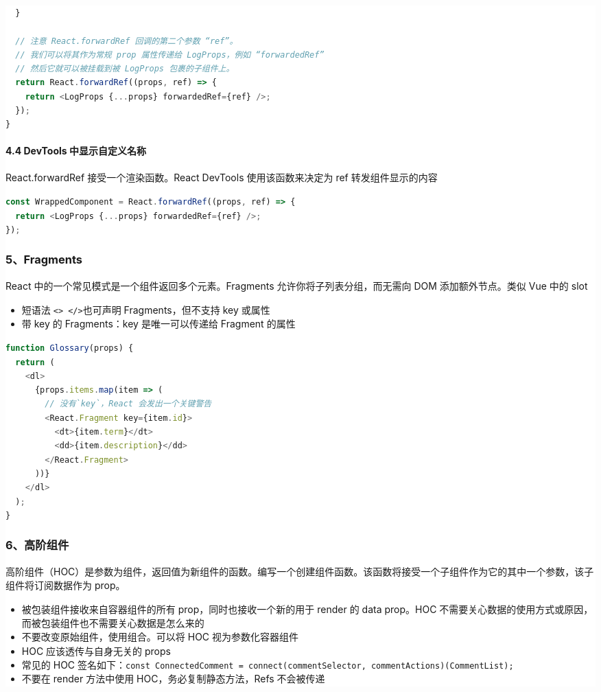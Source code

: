 ```js
  }

  // 注意 React.forwardRef 回调的第二个参数 “ref”。
  // 我们可以将其作为常规 prop 属性传递给 LogProps，例如 “forwardedRef”
  // 然后它就可以被挂载到被 LogProps 包裹的子组件上。
  return React.forwardRef((props, ref) => {
    return <LogProps {...props} forwardedRef={ref} />;
  });
}
```

#### 4.4 DevTools 中显示自定义名称

React.forwardRef 接受一个渲染函数。React DevTools 使用该函数来决定为 ref 转发组件显示的内容

```js
const WrappedComponent = React.forwardRef((props, ref) => {
  return <LogProps {...props} forwardedRef={ref} />;
});
```

### 5、Fragments

React 中的一个常见模式是一个组件返回多个元素。Fragments 允许你将子列表分组，而无需向 DOM 添加额外节点。类似 Vue 中的 slot

- 短语法 `<> </>`也可声明 Fragments，但不支持 key 或属性
- 带 key 的 Fragments：key 是唯一可以传递给 Fragment 的属性

```js
function Glossary(props) {
  return (
    <dl>
      {props.items.map(item => (
        // 没有`key`，React 会发出一个关键警告
        <React.Fragment key={item.id}>
          <dt>{item.term}</dt>
          <dd>{item.description}</dd>
        </React.Fragment>
      ))}
    </dl>
  );
}
```

### 6、高阶组件

高阶组件（HOC）是参数为组件，返回值为新组件的函数。编写一个创建组件函数。该函数将接受一个子组件作为它的其中一个参数，该子组件将订阅数据作为 prop。

- 被包装组件接收来自容器组件的所有 prop，同时也接收一个新的用于 render 的 data prop。HOC 不需要关心数据的使用方式或原因，而被包装组件也不需要关心数据是怎么来的
- 不要改变原始组件，使用组合。可以将 HOC 视为参数化容器组件
- HOC 应该透传与自身无关的 props
- 常见的 HOC 签名如下：`const ConnectedComment = connect(commentSelector, commentActions)(CommentList);`
- 不要在 render 方法中使用 HOC，务必复制静态方法，Refs 不会被传递
